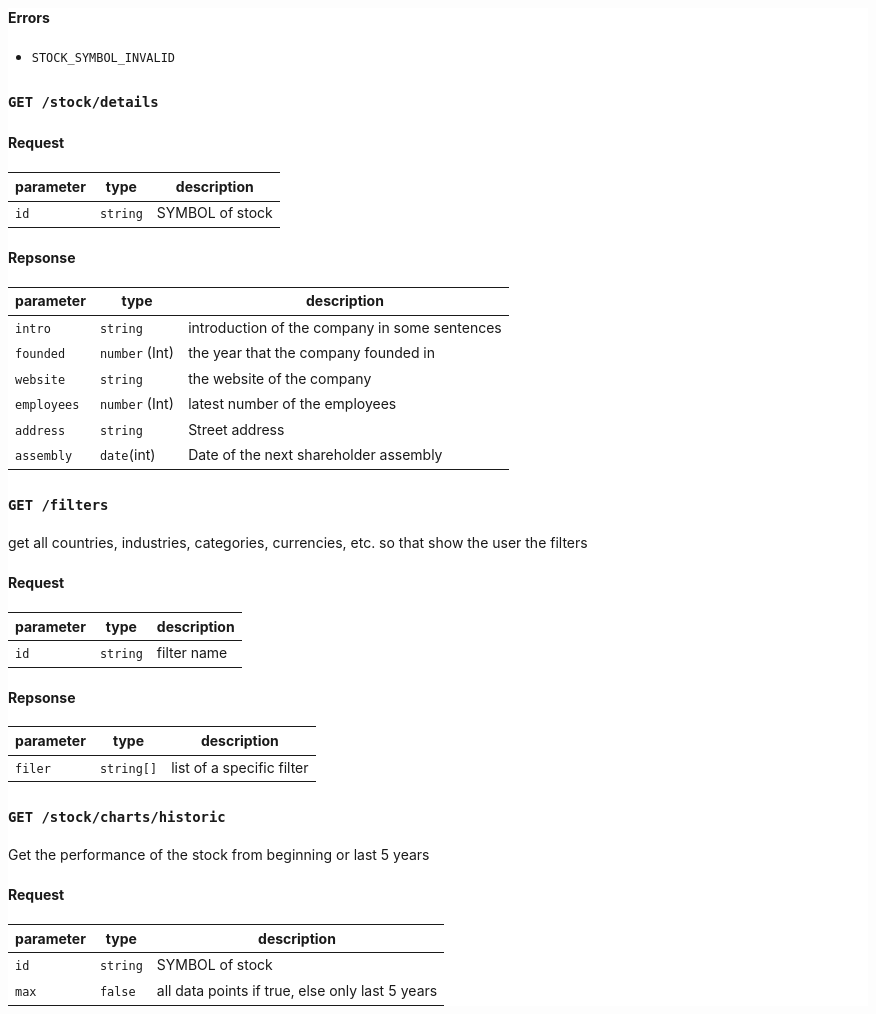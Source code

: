 #### Errors

- `STOCK_SYMBOL_INVALID`

### `GET /stock/details`

#### Request

| parameter | type     | description     |
| --------- | -------- | --------------- |
| `id`      | `string` | SYMBOL of stock |

#### Repsonse

| parameter   | type           | description                                   |
| ----------- | -------------- | --------------------------------------------- |
| `intro`     | `string`       | introduction of the company in some sentences |
| `founded`   | `number` (Int) | the year that the company founded in          |
| `website`   | `string`       | the website of the company                    |
| `employees` | `number` (Int) | latest number of the employees                |
| `address`   | `string`       | Street address                                |
| `assembly`  | `date`(int)    | Date of the next shareholder assembly         |

### `GET /filters`

get all countries, industries, categories, currencies, etc. so that show the user the filters

#### Request

| parameter | type     | description |
| --------- | -------- | ----------- |
| `id`      | `string` | filter name |

#### Repsonse

| parameter | type       | description               |
| --------- | ---------- | ------------------------- |
| `filer`   | `string[]` | list of a specific filter |

### `GET /stock/charts/historic`

Get the performance of the stock from beginning or last 5 years

#### Request

| parameter | type     | description                                     |
| --------- | -------- | ----------------------------------------------- |
| `id`      | `string` | SYMBOL of stock                                 |
| `max`     | `false`  | all data points if true, else only last 5 years |
